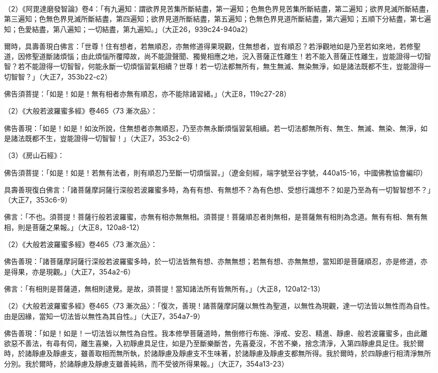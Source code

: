 [^127]: 證＝諦【聖】。（大正25，663d，n.12）

[^128]: 參見《雜阿含經》卷15（379經）（大正2，103c14-104a8）。

[^129]: 〔斷〕－【石】。（大正25，663d，n.13）

[^130]: 如＝知【石】。（大正25，663d，n.14）

[^131]: 斷＋（名）【石】。（大正25，663d，n.15）

[^132]: （1）《阿毘曇八犍度論》卷6：「九斷智：欲界中，苦諦習諦所斷結盡，初斷智；色、無色界苦諦習諦所斷結盡，二斷智；欲界盡諦所斷結盡，三斷智；色無色界盡諦所斷結盡，四斷智；欲界道諦所斷結盡，五斷智；色無色界道諦所斷結盡，六斷智；五下分結盡，七斷智；色愛盡，八斷智；一切結盡，九斷智。」（大正26，797b7-13）

（2）《阿毘達磨發智論》卷4：「有九遍知：謂欲界見苦集所斷結盡，第一遍知；色無色界見苦集所斷結盡，第二遍知；欲界見滅所斷結盡，第三遍知；色無色界見滅所斷結盡，第四遍知；欲界見道所斷結盡，第五遍知；色無色界見道所斷結盡，第六遍知；五順下分結盡，第七遍知；色愛結盡，第八遍知；一切結盡，第九遍知。」（大正26，939c24-940a2）

[^133]: 《正觀》（6），p.208：《摩訶般若波羅蜜經》卷14〈49
問相品〉（大正8，325b17-326a6）；《放光般若經》卷11〈50
問相品〉（大正8，77b15-23）。

[^134]: 〔言〕－【宋】【元】【明】【宮】。（大正25，664d，n.1）

[^135]: 諸＝語【石】。（大正25，664d，n.2）

[^136]: 修受＝受修【聖】。（大正25，664d，n.3）

[^137]: 《正觀》（6），p.209：《大智度論》卷83（大正25，644c26-645a6）。

[^138]: 《正觀》（6），p.209：《大智度論》卷31（大正25，289a16-b6，290c24-25）、卷51（大正25，424a11-18）、卷80（大正25，625b5-14）、卷83（大正25，643c14-20）；又參見《摩訶般若波羅蜜經》卷2〈7
三假品〉（大正8，232b22-23），《摩訶般若波羅蜜經》卷26〈86
平等品〉（大正8，415b15-26-17）；《放光般若經》卷2〈9
行品〉（大正8，12c2-3），《放光般若經》卷20〈86
諸法等品〉（大正8，141a8-16），《光讚經》卷2〈6
分別空品〉（大正8，164c17-19）。

[^139]: 人＝夫【宋】【元】【明】【宮】。（大正25，664d，n.4）

[^140]: 若不＝不若【聖】。（大正25，664d，n.5）

[^141]: 〔能〕－【宋】【元】【明】【宮】。（大正25，664d，n.6）

[^142]: 參見《大智度論》卷27〈1
序品〉：「住頂不墮，是名菩薩法位，如〈學品〉中說。」（大正25，262b2-3）

[^143]: 習＋（釋第七十四品上）【聖】，（釋七十三品竟）【石】。（大正25，664d，n.7）

[^144]: 法＋（相）【元】【明】。（大正25，664d，n.14）

[^145]: 《大般若波羅蜜多經》卷465〈73 漸次品〉：

爾時，具壽善現白佛言：「世尊！住有想者，若無順忍，亦無修道得果現觀，住無想者，豈有順忍？若淨觀地如是乃至若如來地，若修聖道，因修聖道斷諸煩惱；由此煩惱所覆障故，尚不能證聲聞、獨覺相應之地，況入菩薩正性離生！若不能入菩薩正性離生，豈能證得一切智智？若不能證得一切智智，何能永斷一切煩惱習氣相續？世尊！若一切法都無所有，無生無滅、無染無淨，如是諸法既都不生，豈能證得一切智智？」（大正7，353b22-c2）

[^146]: （1）《放光般若經》卷17〈75 無堅要品〉：

佛告須菩提：「如是！如是！無有相者亦無有順忍，亦不能除諸習緒。」（大正8，119c27-28）

（2）《大般若波羅蜜多經》卷465〈73 漸次品〉：

佛告善現：「如是！如是！如汝所說，住無想者亦無順忍，乃至亦無永斷煩惱習氣相續。若一切法都無所有、無生、無滅、無染、無淨，如是諸法既都不生，豈能證得一切智智！」（大正7，353c2-6）

（3）《房山石經》：

佛告須菩提：「如是！如是！若無有法者，則有順忍乃至斷一切煩惱習。」（遼金刻經，端字號至谷字號，440a15-16，中國佛教協會編印）

[^147]: 《大般若波羅蜜多經》卷465〈73 漸次品〉：

具壽善現復白佛言：「諸菩薩摩訶薩行深般若波羅蜜多時，為有有想、有無想不？為有色想、受想行識想不？如是乃至為有一切智智想不？」（大正7，353c6-9）

[^148]: 滅＝盡【宋】【元】【明】【宮】【聖】。（大正25，664d，n.15）

[^149]: 滅＝盡【宋】【元】【明】【宮】【聖】。（大正25，664d，n.15-1）

[^150]: （1）《放光般若經》卷17〈75 無堅要品〉：

佛言：「不也。須菩提！菩薩行般若波羅蜜，亦無有相亦無無相。須菩提！菩薩順忍者則無相，是菩薩無有相則為念道。無有有相、無有無相，則是菩薩之果報。」（大正8，120a8-12）

（2）《大般若波羅蜜多經》卷465〈73 漸次品〉：

佛告善現：「諸菩薩摩訶薩行深般若波羅蜜多時，於一切法皆無有想、亦無無想；若無有想、亦無無想，當知即是菩薩順忍，亦是修道，亦是得果，亦是現觀。」（大正7，354a2-6）

[^151]: 《大品經義疏》卷10：「解云：因中行有法故，有法為道果地；行無法，無法是果也。」（卍新續藏24，328a12-13）

[^152]: （1）《放光般若經》卷17〈75 無堅要品〉：

佛言：「有相則是菩薩道，無相則逮覺。是故，須菩提！當知諸法所有皆無所有。」（大正8，120a12-13）

（2）《大般若波羅蜜多經》卷465〈73
漸次品〉：「復次，善現！諸菩薩摩訶薩以無性為聖道，以無性為現觀，達一切法皆以無性而為自性。由是因緣，當知一切法皆以無性為其自性。」（大正7，354a7-9）

[^153]: 支＝枝【宋】【宮】，＝枝不【聖】。（大正25，665d，n.1）

[^154]: （諸）＋禪【宋】【元】【明】【宮】。（大正25，665d，n.2）

[^155]: 《大般若波羅蜜多經》卷465〈73 漸次品〉：

佛告善現：「如是！如是！一切法皆以無性為自性。我本修學菩薩道時，無倒修行布施、淨戒、安忍、精進、靜慮、般若波羅蜜多，由此離欲惡不善法，有尋有伺，離生喜樂，入初靜慮具足住，如是乃至斷樂斷苦，先喜憂沒，不苦不樂，捨念清淨，入第四靜慮具足住。我於爾時，於諸靜慮及靜慮支，雖善取相而無所執，於諸靜慮及靜慮支不生味著，於諸靜慮及靜慮支都無所得。我於爾時，於四靜慮行相清淨無所分別。我於爾時，於諸靜慮及靜慮支雖善純熟，而不受彼所得果報。」（大正7，354a13-23）


[^1]: 〔遍學品〕－【聖】。（大正25，658d，n.19）
[^2]: （大智度......六）十六字＝（摩訶般若波羅蜜品第七十三遍學品）十五字【石】。（大正25，658d，n.17）
[^3]: 《大般若波羅蜜多經》卷464〈72 遍學品〉：
[^4]: 《大般若波羅蜜多經》卷464〈72 遍學品〉：
[^5]: 《大般若波羅蜜多經》卷464〈72
[^6]: 《大般若波羅蜜多經》卷464〈72
[^7]: 法＋（中）【石】。（大正25，658d，n.23）
[^8]: （1）《放光般若經》卷17〈74
[^9]: 《大般若波羅蜜多經》卷464〈72
[^10]: 《大般若波羅蜜多經》卷464〈72 遍學品〉：
[^11]: 《大品經義疏》卷10：「第二句、明離戲論，得入菩薩位。此中先明戲論，次明離戲論，後結入菩薩位，合三句如文也。」（卍新續藏24，327b1-3）
[^12]: 《大般若波羅蜜多經》卷464〈72
[^13]: 《大般若波羅蜜多經》卷464〈72 遍學品〉：
[^14]: 〔不〕－【聖】。（大正25，659d，n.1）
[^15]: 《大般若波羅蜜多經》卷464〈72
[^16]: 《大般若波羅蜜多經》卷465〈72 遍學品〉：
[^17]: 不＝非【石】。（大正25，659d，n.2）
[^18]: 位＋（亦）【石】。（大正25，659d，n.3）
[^19]: 《大般若波羅蜜多經》卷465〈72
[^20]: 《大般若波羅蜜多經》卷465〈72
[^21]: 《大般若波羅蜜多經》卷465〈72 遍學品〉：
[^22]: 《大般若波羅蜜多經》卷465〈72 遍學品〉：
[^23]: 〔是〕－【宋】【元】【明】【宮】。（大正25，659d，n.4）
[^24]: 《大般若波羅蜜多經》卷465〈72
[^25]: 《大般若波羅蜜多經》卷465〈72
[^26]: 〔世尊〕－【聖】。（大正25，659d，n.5）
[^27]: 《大般若波羅蜜多經》卷465〈72 遍學品〉：
[^28]: 〔道〕－【宮】。（大正25，659d，n.6）
[^29]: 種＋（智）【宋】【宮】。（大正25，659d，n.7）
[^30]: 他＋（人）【石】。（大正25，659d，n.8）
[^31]: 《大般若波羅蜜多經》卷465〈72 遍學品〉：
[^32]: 知＝如【聖】。（大正25，659d，n.9）
[^33]: 《大般若波羅蜜多經》卷465〈72
[^34]: 參見《大智度論》卷39〈4
[^35]: 犍＝揵【宋】【元】【明】【宮】，＝乾【石】。（大正25，659d，n.10）
[^36]: 《大般若波羅蜜多經》卷465〈72
[^37]: 〔道〕－【元】【明】。（大正25，660d，n.1）
[^38]: 〔善〕－【宋】【元】【明】【宮】。（大正25，660d，n.2）
[^39]: 《大般若波羅蜜多經》卷465〈72
[^40]: 《大般若波羅蜜多經》卷465〈72 遍學品〉：
[^41]: 相＝性【石】。〔有〕－【聖】。（大正25，660d，n.3）
[^42]: 是＝示【明】。（大正25，660d，n.5）
[^43]: 《大般若波羅蜜多經》卷465〈72 遍學品〉：
[^44]: 有＝謂【石】。（大正25，660d，n.6）
[^45]: 《大正藏》原作「處念」，今依《高麗藏》作「念處」（第14冊，1237a9）。
[^46]: 以＋（是）【元】【明】【石】。（大正25，660d，n.7）
[^47]: 《大般若波羅蜜多經》卷465〈72
[^48]: 《大般若波羅蜜多經》卷465〈72 遍學品〉：
[^49]: 〔諸〕－【宋】【元】【明】【宮】【聖】。（大正25，660d，n.8）
[^50]: 掉＝調【石】。（大正25，660d，n.9）
[^51]: 《大般若波羅蜜多經》卷465〈72 遍學品〉：
[^52]: 〔學〕－【宮】。（大正25，660d，n.10）
[^53]: 《大般若波羅蜜多經》卷465〈72
[^54]: 〔相〕－【宋】【元】【明】【宮】。（大正25，660d，n.11）
[^55]: 〔相〕－【宋】【宮】。（大正25，660d，n.12）
[^56]: 相＋（三昧相）【石】。（大正25，660d，n.13）
[^57]: 畏＋（相）【聖】【石】。（大正25，660d，n.14）
[^58]: 〔有〕－【宋】【元】【明】【宮】【聖】。（大正25，660d，n.15）
[^59]: 《大般若波羅蜜多經》卷465〈72 遍學品〉：
[^60]: 《大般若波羅蜜多經》卷465〈72
[^61]: 《大般若波羅蜜多經》卷465〈72 遍學品〉：
[^62]: 色＋（法）【石】。（大正25，661d，n.1）
[^63]: 《大般若波羅蜜多經》卷465〈72 遍學品〉：
[^64]: （虛）＋空【石】。（大正25，661d，n.2）
[^65]: 安般＝阿那般那【石】。（大正25，661d，n.3）
[^66]: 〔修〕－【宋】【元】【明】【宮】【聖】。（大正25，661d，n.4）
[^67]: 〔相〕－【宋】【元】【明】【宮】【聖】。（大正25，661d，n.5）
[^68]: 〔壞〕－【宋】【元】【明】【宮】【聖】。（大正25，661d，n.6）
[^69]: 三昧＋（無定壞是修般若波羅蜜修有覺有觀三昧）【宋】【宮】。（大正25，661d，n.7）
[^70]: 聖＝智【石】。（大正25，661d，n.8）
[^71]: 〔有〕－【宋】【宮】＊。（大正25，661d，n.9）
[^72]: 壞＝斷【元】【明】。（大正25，661d，n.10）
[^73]: 習＋（有）【宋】【宮】。（大正25，661d，n.11）
[^74]: 《大般若波羅蜜多經》卷465〈72 遍學品〉：
[^75]: 《大般若波羅蜜多經》卷465〈72
[^76]: 《大般若波羅蜜多經》卷465〈72
[^77]: 〔者〕－【宋】【宮】【聖】。（大正25，661d，n.12）
[^78]: 《大般若波羅蜜多經》卷465〈72 遍學品〉：
[^79]: 適：20.連詞。如果，假若。表示假設關係。《韓非子‧內儲說下》：「王適有言，必亟聽從王言。」
[^80]: 《大般若波羅蜜多經》卷465〈72
[^81]: 及＝乃【石】。（大正25，661d，n.13）
[^82]: 如＝知【宋】【元】【明】。（大正25，661d，n.15）
[^83]: （大）＋悲【宋】【元】【明】【宮】。（大正25，661d，n.16）
[^84]: 〔等〕－【宋】【元】【明】【宮】。（大正25，661d，n.17）
[^85]: 〔諸〕－【宮】【聖】【石】。（大正25，662d，n.1）
[^86]: （不）＋滅【聖】。（大正25，662d，n.2）
[^87]: 《正觀》（6），p.207：《大智度論》卷1（大正25，60b19-c6）、卷15（170b29-c17）、卷18（193a11-15）、卷23（229b14-c12）、卷26（253b21-c6）、卷31（292b29-c8）、卷37（331b16-29）、卷43（372b10-26）。
[^88]: 具＝見【石】。（大正25，662d，n.3）
[^89]: 是諸＝是【宋】【元】【明】【宮】【聖】，＝諸【石】。（大正25，662d，n.4）
[^90]: 〔遍〕－【宋】【元】【明】【宮】。（大正25，662d，n.5）
[^91]: （1）杻械＝桎梏【宋】【元】【明】【宮】【聖】。（大正25，662d，n.6）
[^92]: 〔若〕－【聖】。（大正25，662d，n.7）
[^93]: 學人八智：法智、比智、他心智、世智、苦智、集智、滅智、道智。
[^94]: （1）《大智度論》卷23〈1
[^95]: 〔十〕－【宮】【聖】。（大正25，662d，n.8）
[^96]: 《長阿含經》卷8（9經）《眾集經》：「復有五法，謂五下結：身見結、戒盜結、疑結、貪欲結、瞋恚結；復有五法，謂五上結：色愛、無色愛、無明、慢、掉。」（大正1，51b10-12）
[^97]: 廣說＝當【宋】【元】【明】【宮】。（大正25，662d，n.9）
[^98]: 《大毘婆沙論》卷77：「見所斷八十八隨眠及彼相應心心所法，彼所等起不相應行，是名見所斷法。」（大正27，397a18-19）
[^99]: 《大毘婆沙論》卷65：「云何無為不還果？謂五順下分結永斷，及此種類諸結法永斷；九十二隨眠永斷，及此種類隨眠法永斷──是名無為不還果。」（大正27，337c23-26）
[^100]: 《正觀》（6），p.208：《摩訶般若波羅蜜經》卷23〈77
[^101]: 數＋（法）【聖】。（大正25，662d，n.10）
[^102]: 《正觀》（6），p.208：《大智度論》卷1（大正25，60b19-c6）、卷15（大正25，170b29-c17，171a24-b15）、卷17（大正25，189b4-24）、卷22（大正25，222b27-c16）、卷31（大正25，287c6-18）、卷35（大正25，319a13-18）、卷52（大正25，433c2-9）、卷53（大正25，439b1-13）。
[^103]: （1）到＝倒【宮】。（大正25，662d，n.11）
[^104]: 不＝無【聖】。（大正25，662d，n.12）
[^105]: 生＋（法）【石】。（大正25，662d，n.13）
[^106]: 〔法〕－【石】。（大正25，662d，n.14）
[^107]: 《大正藏》原作「無」，今依《高麗藏》作「為」（第14冊，1241a5）。
[^108]: 另參見《大智度論》卷30〈1
[^109]: 〔遍〕－【宋】【宮】。（大正25，663d，n.1）
[^110]: 法＋（諸法）【宮】。（大正25，663d，n.2）
[^111]: 道＝三【聖】。（大正25，663d，n.3）
[^112]: 案：經說的「開善道」僅指「人、天」，而將「阿修羅」與「三惡道」都納入「應知、應障」。參見《摩訶般若波羅蜜經》卷22〈74
[^113]: 〔道〕－【聖】。（大正25，663d，n.4）
[^114]: 參見《大智度論》卷16〈1 序品〉（大正25，175c18-177c5）。
[^115]: 〔身〕－【宋】【元】【明】【宮】。（大正25，663d，n.5）
[^116]: 案：依《摩訶般若波羅蜜經》，「諸龍、鬼神、阿修羅」等與「三惡道」同樣是「惡道應遮」之類。參見《摩訶般若波羅蜜經》卷22〈74
[^117]: 〔言〕－【宋】【元】【明】【宮】。（大正25，663d，n.6）
[^118]: 〔無〕－【石】。（大正25，663d，n.7）
[^119]: 法＋（法）【宋】【元】【明】【宮】。（大正25，663d，n.8）
[^120]: 知＝智【宮】下同。（大正25，663d，n.9）
[^121]: 參見《大智度論》卷26〈1 序品〉：
[^122]: 《大智度論》卷23〈1
[^123]: 《大智度論》卷23〈1
[^124]: 五見：身見、邊見、邪見、見取見、戒禁取見。
[^125]: 知＝智【宋】下同。（大正25，663d，n.10）
[^126]: 慧＋（慧）【宋】【元】【明】【宮】。（大正25，663d，n.11）
[^156]: 〔不〕－【宋】【宮】【聖】。（大正25，665d，n.3）
[^157]: 《大般若波羅蜜多經》卷465〈73
[^158]: 滅＝盡【宋】【元】【明】【宮】【聖】。（大正25，664d，n.15-2）
[^159]: 《大般若波羅蜜多經》卷465〈73
[^160]: 《大般若波羅蜜多經》卷465〈73 漸次品〉：
[^161]: 言＝告【宋】【元】【明】【宮】。（大正25，665d，n.4）
[^162]: 〔所〕－【宋】【元】【明】【宮】。（大正25，665d，n.5）
[^163]: 《大般若波羅蜜多經》卷465〈73 漸次品〉：
[^164]: （所）＋有【元】【明】。（大正25，665d，n.6）
[^165]: （1）垂＝乘【聖】。（大正25，665d，n.8）
[^166]: 訖（ㄑㄧˋ）：1.完畢。2.窮盡。（《漢語大詞典》（十一），p.46）
[^167]: 參見《大智度論》卷83〈70 三惠品〉）。
[^168]: 參見《大智度論》卷84〈70 三惠品〉）。
[^169]: 參見《大智度論》卷83〈70 三惠品〉）。
[^170]: 門＝問【宋】【明】【宮】。（大正25，665d，n.9）
[^171]: 《大智度論》卷86〈74
[^172]: （是）＋相【宋】【元】【明】。（大正25，665d，n.10）
[^173]: 〔若〕－【宋】【元】【明】。（大正25，665d，n.11）
[^174]: 有為＝為有【聖】。（大正25，665d，n.12）
[^175]: 〔法〕－【宋】【元】【明】【宮】【聖】。（大正25，665d，n.13）
[^176]: 〔法〕－【宋】【元】【明】【宮】。（大正25，665d，n.14）
[^177]: 知＝智【宋】【元】【明】【宮】。（大正25，665d，n.15）
[^178]: 〔是故〕－【宋】【元】【明】【宮】。（大正25，665d，n.16）
[^179]: 《正觀》（6），p.210：
[^180]: 異＝果【聖】。（大正25，665d，n.17）
[^181]: 〔自〕－【宋】【元】【明】【宮】。（大正25，666d，n.1）
[^182]: 今＝令【宋】【元】【明】【宮】。（大正25，666d，n.2）
[^183]: 欲惡＝惡欲【明】。（大正25，666d，n.3）
[^184]: 〔有〕－【聖】。（大正25，666d，n.4）